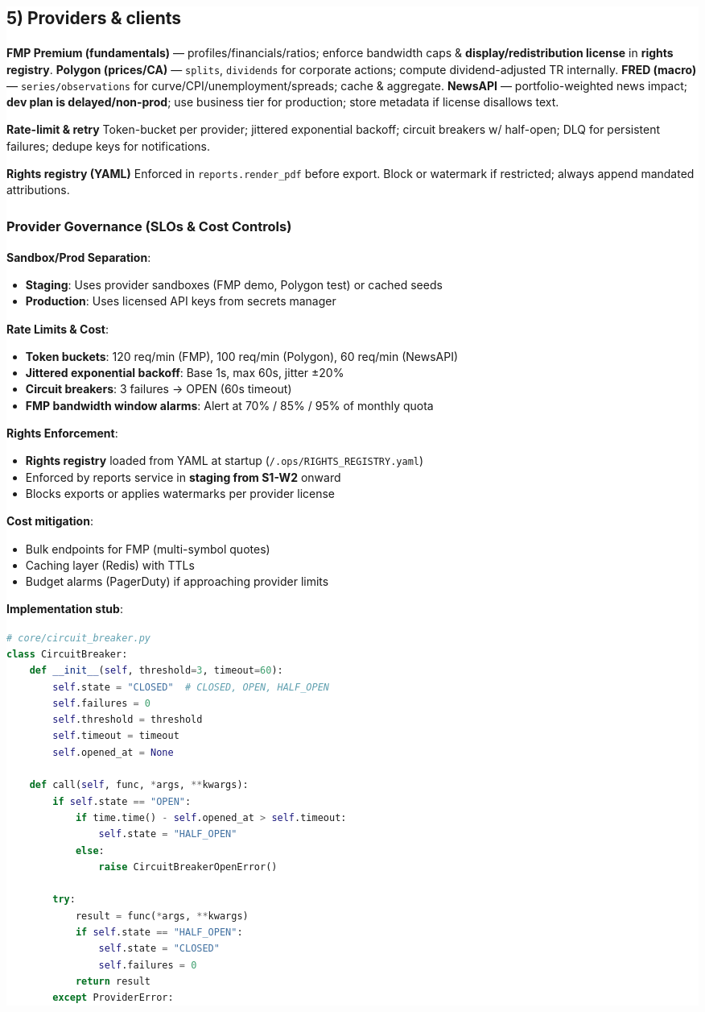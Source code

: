 
## 5) Providers & clients

**FMP Premium (fundamentals)** — profiles/financials/ratios; enforce bandwidth caps & **display/redistribution license** in **rights registry**.
**Polygon (prices/CA)** — `splits`, `dividends` for corporate actions; compute dividend-adjusted TR internally.
**FRED (macro)** — `series/observations` for curve/CPI/unemployment/spreads; cache & aggregate.
**NewsAPI** — portfolio-weighted news impact; **dev plan is delayed/non-prod**; use business tier for production; store metadata if license disallows text.

**Rate-limit & retry**
Token-bucket per provider; jittered exponential backoff; circuit breakers w/ half-open; DLQ for persistent failures; dedupe keys for notifications.

**Rights registry (YAML)**
Enforced in `reports.render_pdf` before export. Block or watermark if restricted; always append mandated attributions.

### Provider Governance (SLOs & Cost Controls)

**Sandbox/Prod Separation**:
- **Staging**: Uses provider sandboxes (FMP demo, Polygon test) or cached seeds
- **Production**: Uses licensed API keys from secrets manager

**Rate Limits & Cost**:
- **Token buckets**: 120 req/min (FMP), 100 req/min (Polygon), 60 req/min (NewsAPI)
- **Jittered exponential backoff**: Base 1s, max 60s, jitter ±20%
- **Circuit breakers**: 3 failures → OPEN (60s timeout)
- **FMP bandwidth window alarms**: Alert at 70% / 85% / 95% of monthly quota

**Rights Enforcement**:
- **Rights registry** loaded from YAML at startup (`/.ops/RIGHTS_REGISTRY.yaml`)
- Enforced by reports service in **staging from S1-W2** onward
- Blocks exports or applies watermarks per provider license

**Cost mitigation**:
- Bulk endpoints for FMP (multi-symbol quotes)
- Caching layer (Redis) with TTLs
- Budget alarms (PagerDuty) if approaching provider limits

**Implementation stub**:
```python
# core/circuit_breaker.py
class CircuitBreaker:
    def __init__(self, threshold=3, timeout=60):
        self.state = "CLOSED"  # CLOSED, OPEN, HALF_OPEN
        self.failures = 0
        self.threshold = threshold
        self.timeout = timeout
        self.opened_at = None

    def call(self, func, *args, **kwargs):
        if self.state == "OPEN":
            if time.time() - self.opened_at > self.timeout:
                self.state = "HALF_OPEN"
            else:
                raise CircuitBreakerOpenError()

        try:
            result = func(*args, **kwargs)
            if self.state == "HALF_OPEN":
                self.state = "CLOSED"
                self.failures = 0
            return result
        except ProviderError:
```